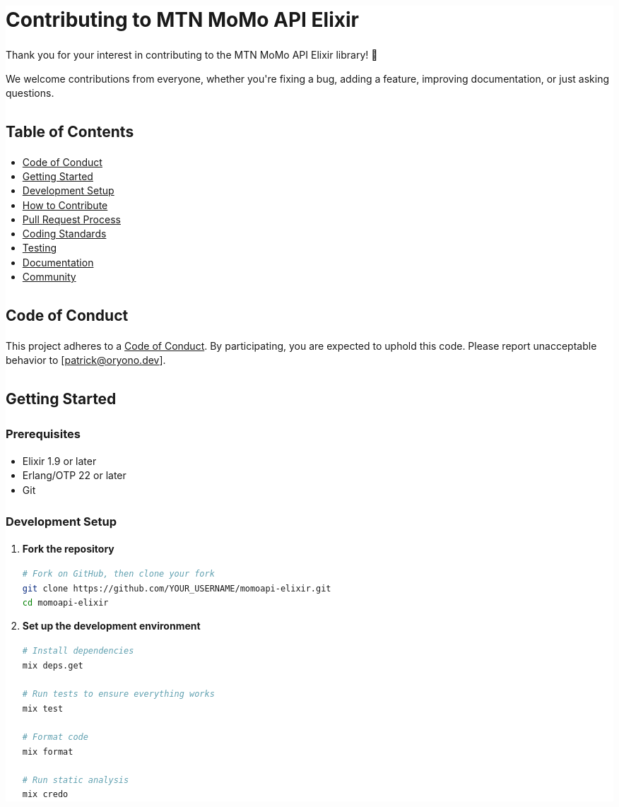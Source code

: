 # Contributing to MTN MoMo API Elixir

Thank you for your interest in contributing to the MTN MoMo API Elixir library! 🎉

We welcome contributions from everyone, whether you're fixing a bug, adding a feature, improving documentation, or just asking questions.

## Table of Contents

- [Code of Conduct](#code-of-conduct)
- [Getting Started](#getting-started)
- [Development Setup](#development-setup)
- [How to Contribute](#how-to-contribute)
- [Pull Request Process](#pull-request-process)
- [Coding Standards](#coding-standards)
- [Testing](#testing)
- [Documentation](#documentation)
- [Community](#community)

## Code of Conduct

This project adheres to a [Code of Conduct](CODE_OF_CONDUCT.md). By participating, you are expected to uphold this code. Please report unacceptable behavior to [patrick@oryono.dev].

## Getting Started

### Prerequisites

- Elixir 1.9 or later
- Erlang/OTP 22 or later
- Git

### Development Setup

1. **Fork the repository**
   ```bash
   # Fork on GitHub, then clone your fork
   git clone https://github.com/YOUR_USERNAME/momoapi-elixir.git
   cd momoapi-elixir
   ```

2. **Set up the development environment**
   ```bash
   # Install dependencies
   mix deps.get

   # Run tests to ensure everything works
   mix test

   # Format code
   mix format

   # Run static analysis
   mix credo
   ```
